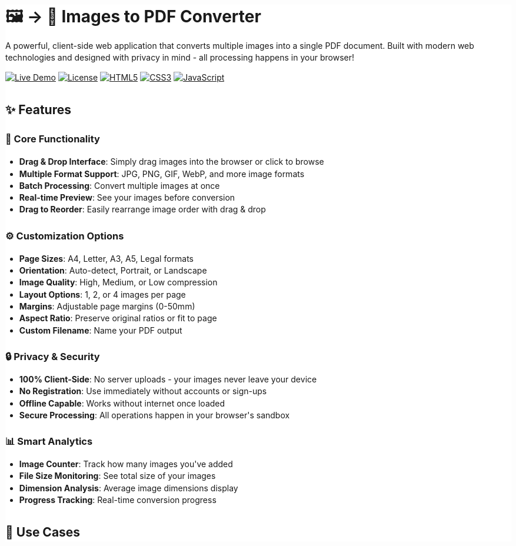# 🖼️ → 📄 Images to PDF Converter

A powerful, client-side web application that converts multiple images into a single PDF document. Built with modern web technologies and designed with privacy in mind - all processing happens in your browser!

[![Live Demo](https://img.shields.io/badge/Live-Demo-brightgreen?style=for-the-badge)](https://lovnishverma.github.io/Images-To-PDF/)
[![License](https://img.shields.io/badge/License-MIT-blue?style=for-the-badge)](LICENSE)
[![HTML5](https://img.shields.io/badge/HTML5-E34F26?style=for-the-badge&logo=html5&logoColor=white)](https://developer.mozilla.org/en-US/docs/Web/HTML)
[![CSS3](https://img.shields.io/badge/CSS3-1572B6?style=for-the-badge&logo=css3&logoColor=white)](https://developer.mozilla.org/en-US/docs/Web/CSS)
[![JavaScript](https://img.shields.io/badge/JavaScript-F7DF1E?style=for-the-badge&logo=javascript&logoColor=black)](https://developer.mozilla.org/en-US/docs/Web/JavaScript)

## ✨ Features

### 🚀 Core Functionality
- **Drag & Drop Interface**: Simply drag images into the browser or click to browse
- **Multiple Format Support**: JPG, PNG, GIF, WebP, and more image formats
- **Batch Processing**: Convert multiple images at once
- **Real-time Preview**: See your images before conversion
- **Drag to Reorder**: Easily rearrange image order with drag & drop

### ⚙️ Customization Options
- **Page Sizes**: A4, Letter, A3, A5, Legal formats
- **Orientation**: Auto-detect, Portrait, or Landscape
- **Image Quality**: High, Medium, or Low compression
- **Layout Options**: 1, 2, or 4 images per page
- **Margins**: Adjustable page margins (0-50mm)
- **Aspect Ratio**: Preserve original ratios or fit to page
- **Custom Filename**: Name your PDF output

### 🔒 Privacy & Security
- **100% Client-Side**: No server uploads - your images never leave your device
- **No Registration**: Use immediately without accounts or sign-ups
- **Offline Capable**: Works without internet once loaded
- **Secure Processing**: All operations happen in your browser's sandbox

### 📊 Smart Analytics
- **Image Counter**: Track how many images you've added
- **File Size Monitoring**: See total size of your images
- **Dimension Analysis**: Average image dimensions display
- **Progress Tracking**: Real-time conversion progress

## 🎯 Use Cases
